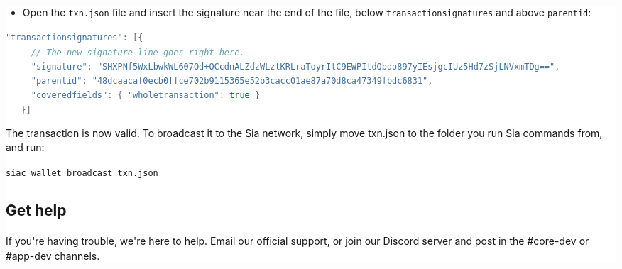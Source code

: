 * Open the `txn.json` file and insert the signature near the end of the file, below `transactionsignatures` and above `parentid`:

```go
"transactionsignatures": [{
     // The new signature line goes right here.
     "signature": "SHXPNf5WxLbwkWL607Od+QCcdnALZdzWLztKRLraToyrItC9EWPItdQbdo897yIEsjgcIUz5Hd7zSjLNVxmTDg==",
     "parentid": "48dcaacaf0ecb0ffce702b9115365e52b3cacc01ae87a70d8ca47349fbdc6831",
     "coveredfields": { "wholetransaction": true }
   }]
```

The transaction is now valid. To broadcast it to the Sia network, simply move txn.json to the folder you run Sia commands from, and run:

`siac wallet broadcast txn.json`

## Get help

If you're having trouble, we're here to help. [Email our official support](mailto:hello@sia.tech), or [join our Discord server](https://discord.gg/sia) and post in the \#core-dev or \#app-dev channels.

